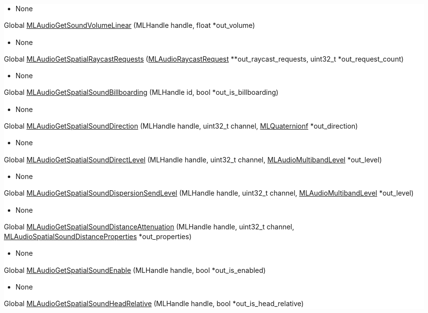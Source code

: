 * None  

Global [MLAudioGetSoundVolumeLinear](/api-ref/api/Modules/group___audio/group___audio_defs/group___audio_output/group___output_parameters.md#mlresult-mlaudiogetsoundvolumelinear)  (MLHandle handle, float *out_volume)

* None  

Global [MLAudioGetSpatialRaycastRequests](/api-ref/api/Modules/group___audio/group___audio_defs/group___audio_output/group___output_acoustics/group___output_spatial_sound.md#mlresult-mlaudiogetspatialraycastrequests)  ([MLAudioRaycastRequest](/api-ref/api/Modules/group___audio/group___audio_defs/group___def_acoustics/group___def_spatial_sound/struct_m_l_audio_raycast_request.md) **out_raycast_requests, uint32_t *out_request_count)

* None  

Global [MLAudioGetSpatialSoundBillboarding](/api-ref/api/Modules/group___audio/group___audio_defs/group___audio_output/group___output_acoustics/group___output_spatial_sound.md#mlresult-mlaudiogetspatialsoundbillboarding)  (MLHandle id, bool *out_is_billboarding)

* None  

Global [MLAudioGetSpatialSoundDirection](/api-ref/api/Modules/group___audio/group___audio_defs/group___audio_output/group___output_acoustics/group___output_spatial_sound.md#mlresult-mlaudiogetspatialsounddirection)  (MLHandle handle, uint32_t channel, [MLQuaternionf](/api-ref/api/Modules/group___common/struct_m_l_quaternionf.md) *out_direction)

* None  

Global [MLAudioGetSpatialSoundDirectLevel](/api-ref/api/Modules/group___audio/group___audio_defs/group___audio_output/group___output_acoustics/group___output_spatial_sound.md#mlresult-mlaudiogetspatialsounddirectlevel)  (MLHandle handle, uint32_t channel, [MLAudioMultibandLevel](/api-ref/api/Modules/group___audio/group___audio_defs/struct_m_l_audio_multiband_level.md) *out_level)

* None  

Global [MLAudioGetSpatialSoundDispersionSendLevel](/api-ref/api/Modules/group___audio/group___audio_defs/group___audio_output/group___output_acoustics/group___output_spatial_sound.md#mlresult-mlaudiogetspatialsounddispersionsendlevel)  (MLHandle handle, uint32_t channel, [MLAudioMultibandLevel](/api-ref/api/Modules/group___audio/group___audio_defs/struct_m_l_audio_multiband_level.md) *out_level)

* None  

Global [MLAudioGetSpatialSoundDistanceAttenuation](/api-ref/api/Modules/group___audio/group___audio_defs/group___audio_output/group___output_acoustics/group___output_spatial_sound.md#mlresult-mlaudiogetspatialsounddistanceattenuation)  (MLHandle handle, uint32_t channel, [MLAudioSpatialSoundDistanceProperties](/api-ref/api/Modules/group___audio/group___audio_defs/group___def_acoustics/group___def_spatial_sound/struct_m_l_audio_spatial_sound_distance_properties.md) *out_properties)

* None  

Global [MLAudioGetSpatialSoundEnable](/api-ref/api/Modules/group___audio/group___audio_defs/group___audio_output/group___output_acoustics/group___output_spatial_sound.md#mlresult-mlaudiogetspatialsoundenable)  (MLHandle handle, bool *out_is_enabled)

* None  

Global [MLAudioGetSpatialSoundHeadRelative](/api-ref/api/Modules/group___audio/group___audio_defs/group___audio_output/group___output_acoustics/group___output_spatial_sound.md#mlresult-mlaudiogetspatialsoundheadrelative)  (MLHandle handle, bool *out_is_head_relative)
